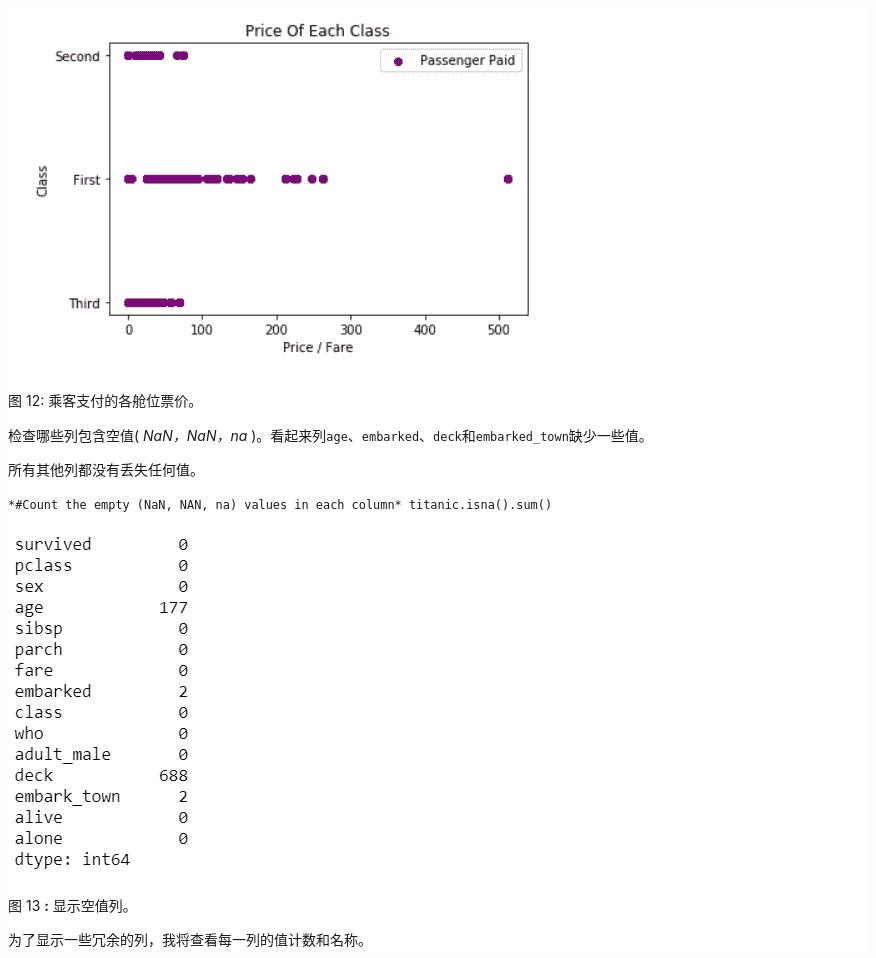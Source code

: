 ![](img/e5dff0145cd34bccc1bac2965cac0ffa.png)

图 12: 乘客支付的各舱位票价。

检查哪些列包含空值( *NaN，NaN，na* )。看起来列`age`、`embarked`、`deck`和`embarked_town`缺少一些值。

所有其他列都没有丢失任何值。

```
*#Count the empty (NaN, NAN, na) values in each column* titanic.isna().sum()
```

![](img/3fd22c5cdef75fa7d3e6334ac17f4cfd.png)

图 13 **:** 显示空值列。

为了显示一些冗余的列，我将查看每一列的值计数和名称。
